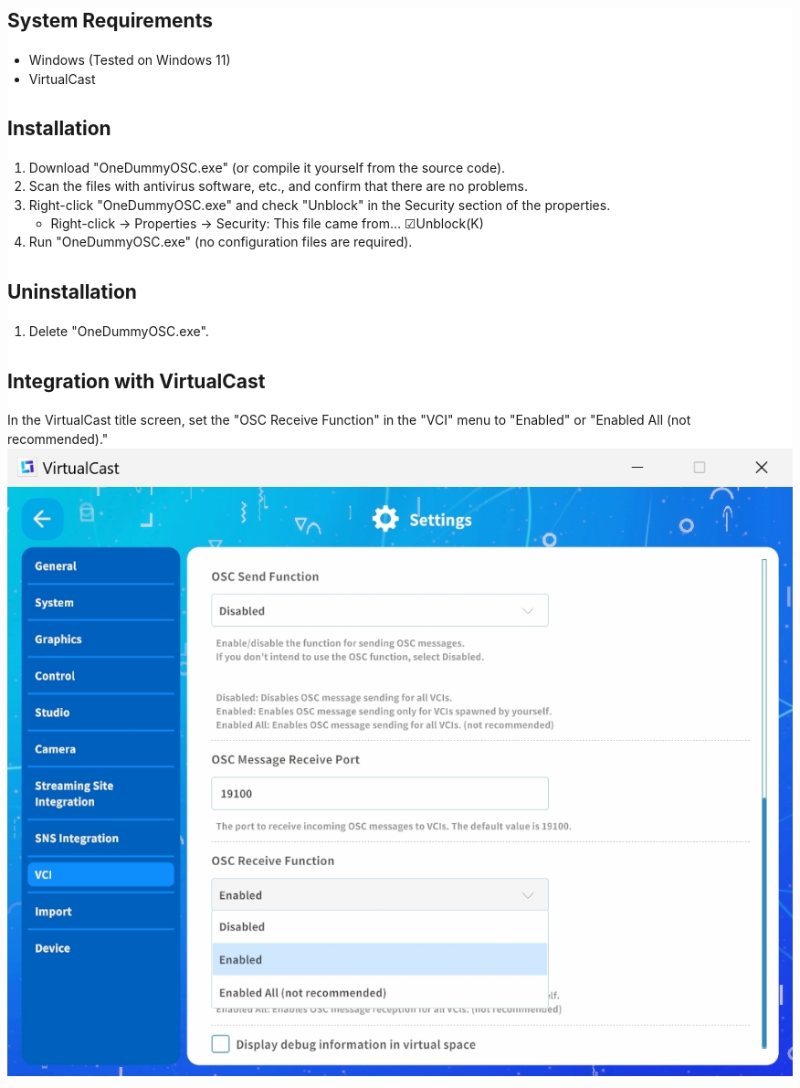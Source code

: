 ## System Requirements
* Windows (Tested on Windows 11)  
* VirtualCast  

## Installation
1.  Download "OneDummyOSC.exe" (or compile it yourself from the source code).  
2.  Scan the files with antivirus software, etc., and confirm that there are no problems.  
3.  Right-click "OneDummyOSC.exe" and check "Unblock" in the Security section of the properties.  
    *   Right-click → Properties → Security: This file came from… ☑Unblock(K)  
4.  Run "OneDummyOSC.exe" (no configuration files are required).  

## Uninstallation
1.  Delete "OneDummyOSC.exe".  

## Integration with VirtualCast
In the VirtualCast title screen, set the "OSC Receive Function" in the "VCI" menu to "Enabled" or "Enabled All (not recommended)."  
![oscReceiveFunctionEn](./docs/oscReceiveEn.jpg)
